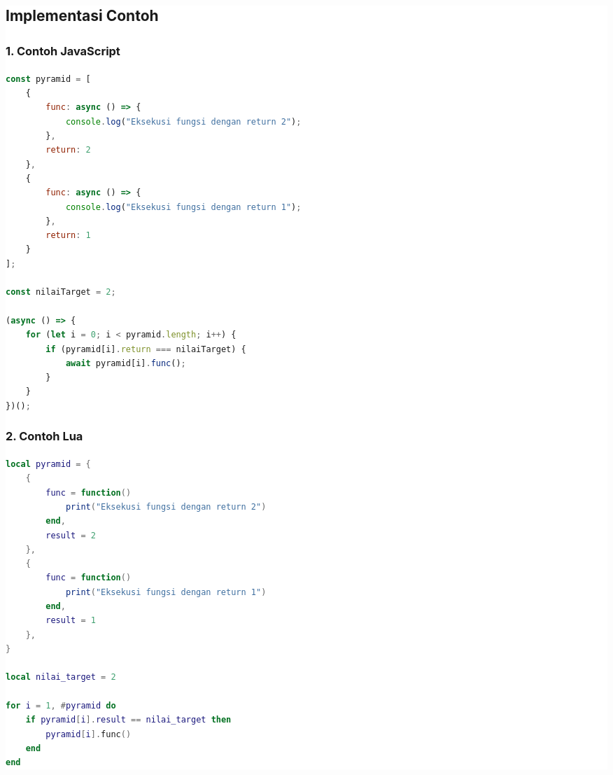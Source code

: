 ## Implementasi Contoh

### 1. Contoh JavaScript
```javascript
const pyramid = [
    {
        func: async () => {
            console.log("Eksekusi fungsi dengan return 2");
        },
        return: 2
    },
    {
        func: async () => {
            console.log("Eksekusi fungsi dengan return 1");
        },
        return: 1
    }
];

const nilaiTarget = 2;

(async () => {
    for (let i = 0; i < pyramid.length; i++) {
        if (pyramid[i].return === nilaiTarget) {
            await pyramid[i].func();
        }
    }
})();
```

### 2. Contoh Lua
```lua
local pyramid = {
    {
        func = function()
            print("Eksekusi fungsi dengan return 2")
        end,
        result = 2
    },
    {
        func = function()
            print("Eksekusi fungsi dengan return 1")
        end,
        result = 1
    },
}

local nilai_target = 2

for i = 1, #pyramid do
    if pyramid[i].result == nilai_target then
        pyramid[i].func()
    end
end
```
